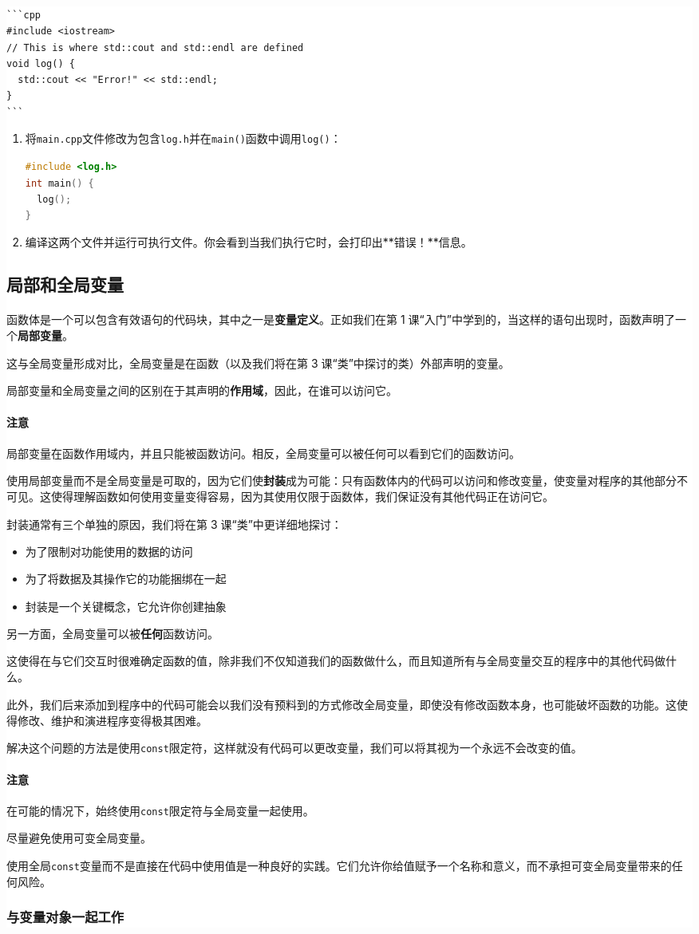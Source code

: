     ```cpp
    #include <iostream> 
    // This is where std::cout and std::endl are defined
    void log() {
      std::cout << "Error!" << std::endl;
    }
    ```

1.  将`main.cpp`文件修改为包含`log.h`并在`main()`函数中调用`log()`：

    ```cpp
    #include <log.h>
    int main() {
      log();
    }
    ```

1.  编译这两个文件并运行可执行文件。你会看到当我们执行它时，会打印出**错误！**信息。

## 局部和全局变量

函数体是一个可以包含有效语句的代码块，其中之一是**变量定义**。正如我们在第 1 课“入门”中学到的，当这样的语句出现时，函数声明了一个**局部变量**。

这与全局变量形成对比，全局变量是在函数（以及我们将在第 3 课“类”中探讨的类）外部声明的变量。

局部变量和全局变量之间的区别在于其声明的**作用域**，因此，在谁可以访问它。

#### 注意

局部变量在函数作用域内，并且只能被函数访问。相反，全局变量可以被任何可以看到它们的函数访问。

使用局部变量而不是全局变量是可取的，因为它们使**封装**成为可能：只有函数体内的代码可以访问和修改变量，使变量对程序的其他部分不可见。这使得理解函数如何使用变量变得容易，因为其使用仅限于函数体，我们保证没有其他代码正在访问它。

封装通常有三个单独的原因，我们将在第 3 课“类”中更详细地探讨：

+   为了限制对功能使用的数据的访问

+   为了将数据及其操作它的功能捆绑在一起

+   封装是一个关键概念，它允许你创建抽象

另一方面，全局变量可以被**任何**函数访问。

这使得在与它们交互时很难确定函数的值，除非我们不仅知道我们的函数做什么，而且知道所有与全局变量交互的程序中的其他代码做什么。

此外，我们后来添加到程序中的代码可能会以我们没有预料到的方式修改全局变量，即使没有修改函数本身，也可能破坏函数的功能。这使得修改、维护和演进程序变得极其困难。

解决这个问题的方法是使用`const`限定符，这样就没有代码可以更改变量，我们可以将其视为一个永远不会改变的值。

#### 注意

在可能的情况下，始终使用`const`限定符与全局变量一起使用。

尽量避免使用可变全局变量。

使用全局`const`变量而不是直接在代码中使用值是一种良好的实践。它们允许你给值赋予一个名称和意义，而不承担可变全局变量带来的任何风险。

### 与变量对象一起工作
